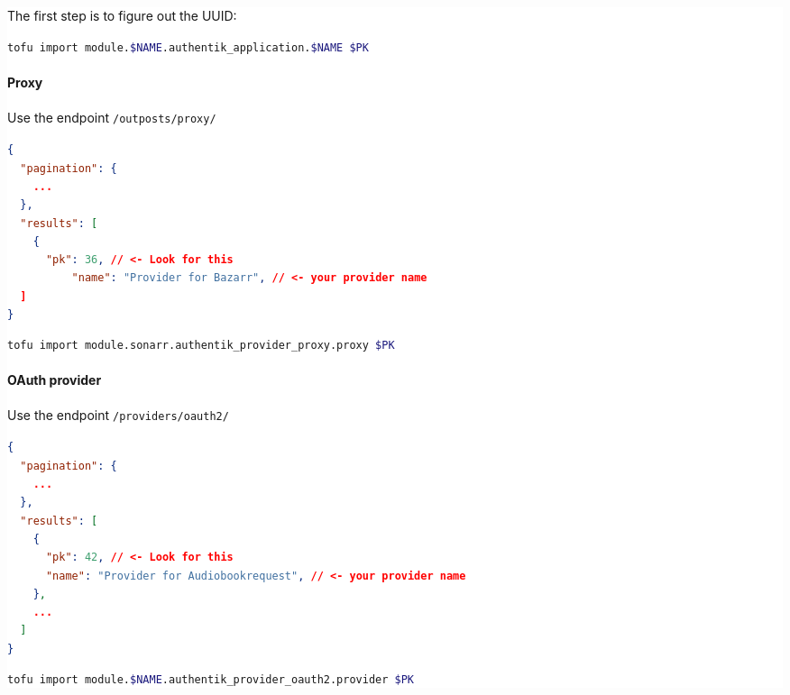 The first step is to figure out the UUID:

```sh
tofu import module.$NAME.authentik_application.$NAME $PK
```

#### Proxy

Use the endpoint `/outposts/proxy/`

```json
{
  "pagination": {
    ...
  },
  "results": [
    {
      "pk": 36, // <- Look for this
          "name": "Provider for Bazarr", // <- your provider name
  ]
}
```

```sh
tofu import module.sonarr.authentik_provider_proxy.proxy $PK
```

#### OAuth provider

Use the endpoint `/providers/oauth2/`

```json
{
  "pagination": {
    ...
  },
  "results": [
    {
      "pk": 42, // <- Look for this
      "name": "Provider for Audiobookrequest", // <- your provider name
    },
    ...
  ]
}
```

```sh
tofu import module.$NAME.authentik_provider_oauth2.provider $PK
```
